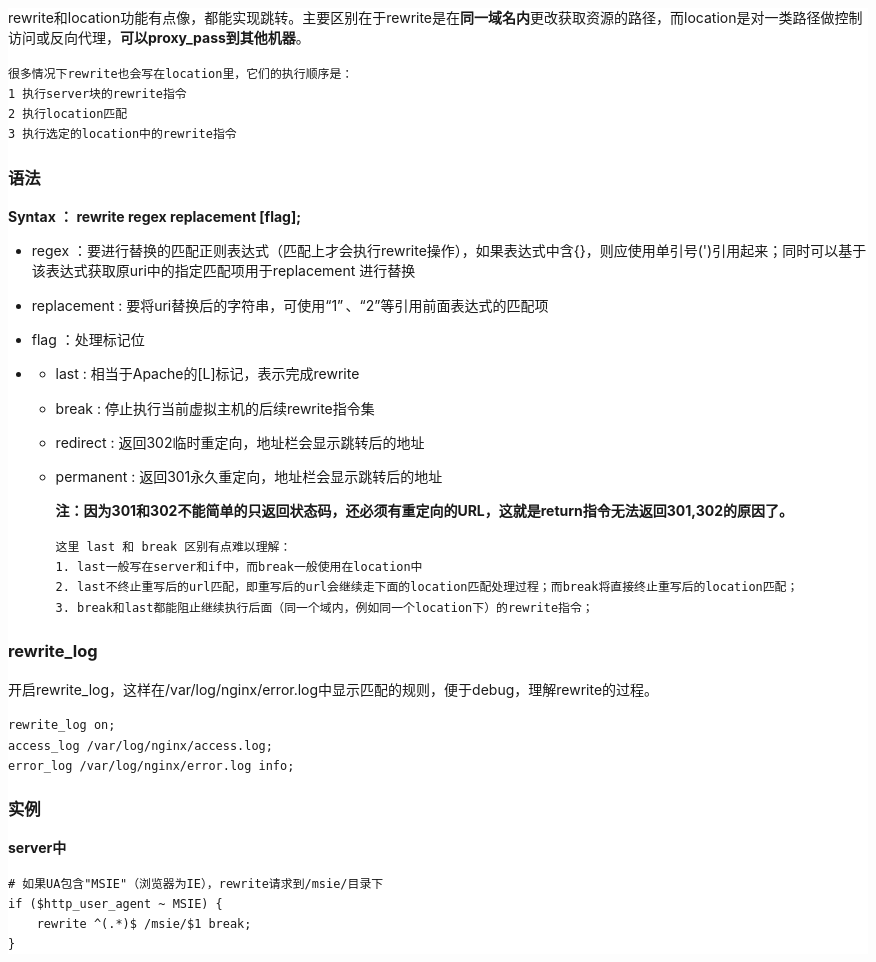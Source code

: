 rewrite和location功能有点像，都能实现跳转。主要区别在于rewrite是在**同一域名内**更改获取资源的路径，而location是对一类路径做控制访问或反向代理，**可以proxy_pass到其他机器**。

```
很多情况下rewrite也会写在location里，它们的执行顺序是：
1 执行server块的rewrite指令
2 执行location匹配
3 执行选定的location中的rewrite指令
```

### 语法

**Syntax ： rewrite regex replacement [flag];**

- regex ：要进行替换的匹配正则表达式（匹配上才会执行rewrite操作），如果表达式中含{}，则应使用单引号(')引用起来；同时可以基于该表达式获取原uri中的指定匹配项用于replacement 进行替换

- replacement :  要将uri替换后的字符串，可使用“$1”、“$2”等引用前面表达式的匹配项

- flag ：处理标记位

- - last : 相当于Apache的[L]标记，表示完成rewrite

  - break : 停止执行当前虚拟主机的后续rewrite指令集

  - redirect : 返回302临时重定向，地址栏会显示跳转后的地址

  - permanent : 返回301永久重定向，地址栏会显示跳转后的地址

    **注：因为301和302不能简单的只返回状态码，还必须有重定向的URL，这就是return指令无法返回301,302的原因了。**

    ```
    这里 last 和 break 区别有点难以理解：
    1. last一般写在server和if中，而break一般使用在location中
    2. last不终止重写后的url匹配，即重写后的url会继续走下面的location匹配处理过程；而break将直接终止重写后的location匹配；
    3. break和last都能阻止继续执行后面（同一个域内，例如同一个location下）的rewrite指令；
    ```

### rewrite_log

开启rewrite_log，这样在/var/log/nginx/error.log中显示匹配的规则，便于debug，理解rewrite的过程。

```
rewrite_log on;
access_log /var/log/nginx/access.log;
error_log /var/log/nginx/error.log info;
```

### 实例

**server中**

```
# 如果UA包含"MSIE"（浏览器为IE），rewrite请求到/msie/目录下
if ($http_user_agent ~ MSIE) {
    rewrite ^(.*)$ /msie/$1 break;
}
```
